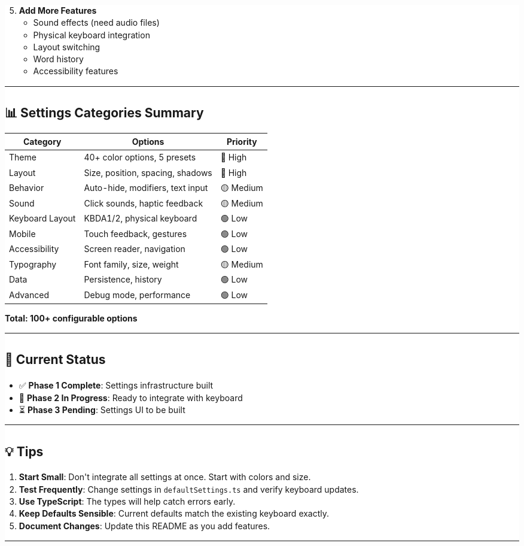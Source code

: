 5. **Add More Features**
   - Sound effects (need audio files)
   - Physical keyboard integration
   - Layout switching
   - Word history
   - Accessibility features

---

## 📊 Settings Categories Summary

| Category | Options | Priority |
|----------|---------|----------|
| Theme | 40+ color options, 5 presets | 🔴 High |
| Layout | Size, position, spacing, shadows | 🔴 High |
| Behavior | Auto-hide, modifiers, text input | 🟡 Medium |
| Sound | Click sounds, haptic feedback | 🟡 Medium |
| Keyboard Layout | KBDA1/2, physical keyboard | 🟢 Low |
| Mobile | Touch feedback, gestures | 🟢 Low |
| Accessibility | Screen reader, navigation | 🟢 Low |
| Typography | Font family, size, weight | 🟡 Medium |
| Data | Persistence, history | 🟢 Low |
| Advanced | Debug mode, performance | 🟢 Low |

**Total: 100+ configurable options**

---

## 🎯 Current Status

- ✅ **Phase 1 Complete**: Settings infrastructure built
- 🔄 **Phase 2 In Progress**: Ready to integrate with keyboard
- ⏳ **Phase 3 Pending**: Settings UI to be built

---

## 💡 Tips

1. **Start Small**: Don't integrate all settings at once. Start with colors and size.
2. **Test Frequently**: Change settings in `defaultSettings.ts` and verify keyboard updates.
3. **Use TypeScript**: The types will help catch errors early.
4. **Keep Defaults Sensible**: Current defaults match the existing keyboard exactly.
5. **Document Changes**: Update this README as you add features.

---
